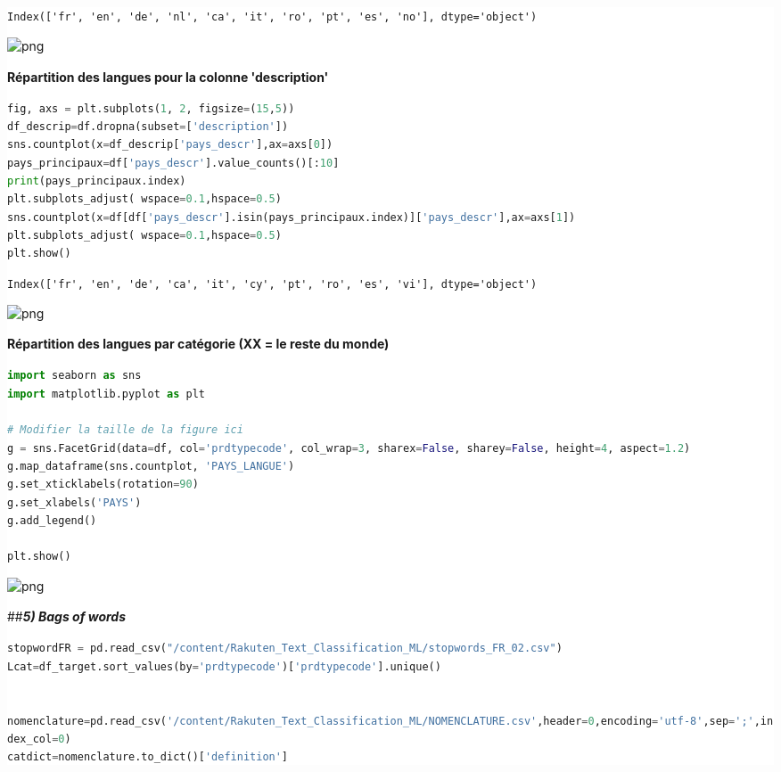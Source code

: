     Index(['fr', 'en', 'de', 'nl', 'ca', 'it', 'ro', 'pt', 'es', 'no'], dtype='object')
    


    
![png](ReadMe_ML_files/ReadMe_ML_29_1.png)
    


**Répartition des langues pour la colonne 'description'**


```python
fig, axs = plt.subplots(1, 2, figsize=(15,5))
df_descrip=df.dropna(subset=['description'])
sns.countplot(x=df_descrip['pays_descr'],ax=axs[0])
pays_principaux=df['pays_descr'].value_counts()[:10]
print(pays_principaux.index)
plt.subplots_adjust( wspace=0.1,hspace=0.5)
sns.countplot(x=df[df['pays_descr'].isin(pays_principaux.index)]['pays_descr'],ax=axs[1])
plt.subplots_adjust( wspace=0.1,hspace=0.5)
plt.show()
```

    Index(['fr', 'en', 'de', 'ca', 'it', 'cy', 'pt', 'ro', 'es', 'vi'], dtype='object')
    


    
![png](ReadMe_ML_files/ReadMe_ML_31_1.png)
    


**Répartition des langues par catégorie (XX = le reste du monde)**


```python
import seaborn as sns
import matplotlib.pyplot as plt

# Modifier la taille de la figure ici
g = sns.FacetGrid(data=df, col='prdtypecode', col_wrap=3, sharex=False, sharey=False, height=4, aspect=1.2)
g.map_dataframe(sns.countplot, 'PAYS_LANGUE')
g.set_xticklabels(rotation=90)
g.set_xlabels('PAYS')
g.add_legend()

plt.show()

```


    
![png](ReadMe_ML_files/ReadMe_ML_33_0.png)
    


##***5) Bags of words***


```python
stopwordFR = pd.read_csv("/content/Rakuten_Text_Classification_ML/stopwords_FR_02.csv")
Lcat=df_target.sort_values(by='prdtypecode')['prdtypecode'].unique()


nomenclature=pd.read_csv('/content/Rakuten_Text_Classification_ML/NOMENCLATURE.csv',header=0,encoding='utf-8',sep=';',index_col=0)
catdict=nomenclature.to_dict()['definition']

```
